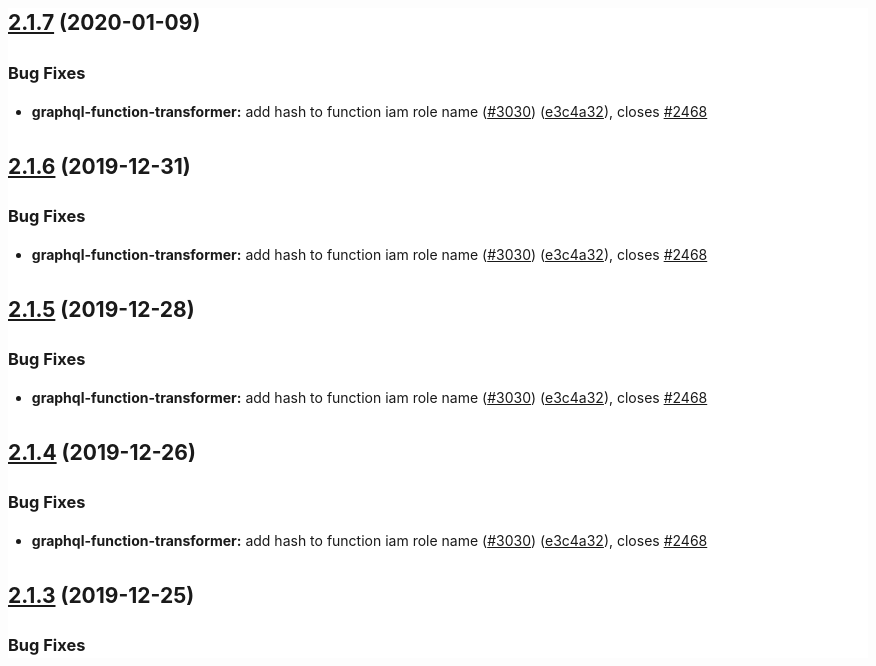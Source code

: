 ## [2.1.7](https://github.com/aws-amplify/amplify-cli/compare/graphql-function-transformer@1.25.0...graphql-function-transformer@2.1.7) (2020-01-09)

### Bug Fixes

- **graphql-function-transformer:** add hash to function iam role name ([#3030](https://github.com/aws-amplify/amplify-cli/issues/3030)) ([e3c4a32](https://github.com/aws-amplify/amplify-cli/commit/e3c4a32135f3df6ffb06308d5250433aaf2c1ce9)), closes [#2468](https://github.com/aws-amplify/amplify-cli/issues/2468)

## [2.1.6](https://github.com/aws-amplify/amplify-cli/compare/graphql-function-transformer@1.25.0...graphql-function-transformer@2.1.6) (2019-12-31)

### Bug Fixes

- **graphql-function-transformer:** add hash to function iam role name ([#3030](https://github.com/aws-amplify/amplify-cli/issues/3030)) ([e3c4a32](https://github.com/aws-amplify/amplify-cli/commit/e3c4a32135f3df6ffb06308d5250433aaf2c1ce9)), closes [#2468](https://github.com/aws-amplify/amplify-cli/issues/2468)

## [2.1.5](https://github.com/aws-amplify/amplify-cli/compare/graphql-function-transformer@1.25.0...graphql-function-transformer@2.1.5) (2019-12-28)

### Bug Fixes

- **graphql-function-transformer:** add hash to function iam role name ([#3030](https://github.com/aws-amplify/amplify-cli/issues/3030)) ([e3c4a32](https://github.com/aws-amplify/amplify-cli/commit/e3c4a32135f3df6ffb06308d5250433aaf2c1ce9)), closes [#2468](https://github.com/aws-amplify/amplify-cli/issues/2468)

## [2.1.4](https://github.com/aws-amplify/amplify-cli/compare/graphql-function-transformer@1.25.0...graphql-function-transformer@2.1.4) (2019-12-26)

### Bug Fixes

- **graphql-function-transformer:** add hash to function iam role name ([#3030](https://github.com/aws-amplify/amplify-cli/issues/3030)) ([e3c4a32](https://github.com/aws-amplify/amplify-cli/commit/e3c4a32135f3df6ffb06308d5250433aaf2c1ce9)), closes [#2468](https://github.com/aws-amplify/amplify-cli/issues/2468)

## [2.1.3](https://github.com/aws-amplify/amplify-cli/compare/graphql-function-transformer@1.25.0...graphql-function-transformer@2.1.3) (2019-12-25)

### Bug Fixes
